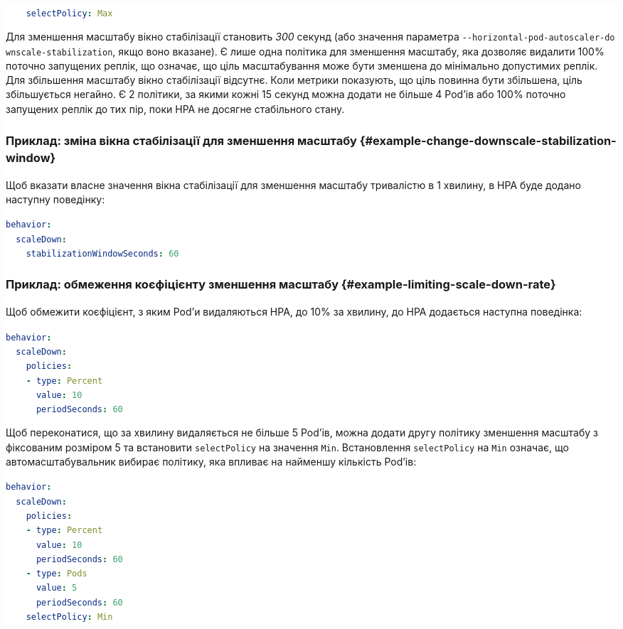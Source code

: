```yaml
    selectPolicy: Max
```

Для зменшення масштабу вікно стабілізації становить _300_ секунд (або значення параметра `--horizontal-pod-autoscaler-downscale-stabilization`, якщо воно вказане). Є лише одна політика для зменшення масштабу, яка дозволяє видалити 100% поточно запущених реплік, що означає, що ціль масштабування може бути зменшена до мінімально допустимих реплік. Для збільшення масштабу вікно стабілізації відсутнє. Коли метрики показують, що ціль повинна бути збільшена, ціль збільшується негайно. Є 2 політики, за якими кожні 15 секунд можна додати не більше 4 Podʼів або 100% поточно запущених реплік до тих пір, поки HPA не досягне стабільного стану.

### Приклад: зміна вікна стабілізації для зменшення масштабу {#example-change-downscale-stabilization-window}

Щоб вказати власне значення вікна стабілізації для зменшення масштабу тривалістю в 1 хвилину, в HPA буде додано наступну поведінку:

```yaml
behavior:
  scaleDown:
    stabilizationWindowSeconds: 60
```

### Приклад: обмеження коєфіцієнту зменшення масштабу {#example-limiting-scale-down-rate}

Щоб обмежити коєфіцієнт, з яким Podʼи видаляються HPA, до 10% за хвилину, до HPA додається наступна поведінка:

```yaml
behavior:
  scaleDown:
    policies:
    - type: Percent
      value: 10
      periodSeconds: 60
```

Щоб переконатися, що за хвилину видаляється не більше 5 Podʼів, можна додати другу політику зменшення масштабу з фіксованим розміром 5 та встановити `selectPolicy` на значення `Min`. Встановлення `selectPolicy` на `Min` означає, що автомасштабувальник вибирає політику, яка впливає на найменшу кількість Podʼів:

```yaml
behavior:
  scaleDown:
    policies:
    - type: Percent
      value: 10
      periodSeconds: 60
    - type: Pods
      value: 5
      periodSeconds: 60
    selectPolicy: Min
```
